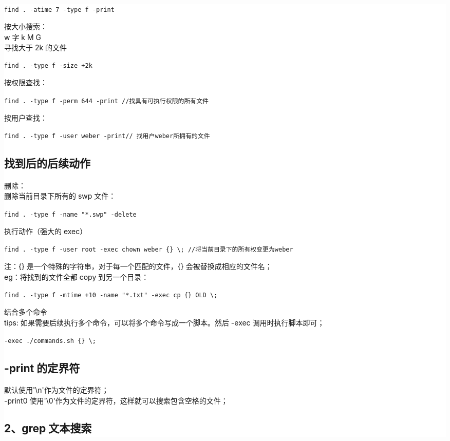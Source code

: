 ```
find . -atime 7 -type f -print
```

按大小搜索：  
w 字 k M G  
寻找大于 2k 的文件

```
find . -type f -size +2k
```

按权限查找：

```
find . -type f -perm 644 -print //找具有可执行权限的所有文件
```

按用户查找：

```
find . -type f -user weber -print// 找用户weber所拥有的文件
```

**找到后的后续动作**
------------

删除：  
删除当前目录下所有的 swp 文件：

```
find . -type f -name "*.swp" -delete
```

执行动作（强大的 exec）

```
find . -type f -user root -exec chown weber {} \; //将当前目录下的所有权变更为weber
```

注：{} 是一个特殊的字符串，对于每一个匹配的文件，{} 会被替换成相应的文件名；  
eg：将找到的文件全都 copy 到另一个目录：

```
find . -type f -mtime +10 -name "*.txt" -exec cp {} OLD \;
```

结合多个命令  
tips: 如果需要后续执行多个命令，可以将多个命令写成一个脚本。然后 -exec 调用时执行脚本即可；

```
-exec ./commands.sh {} \;
```

**-print 的定界符**
---------------

默认使用'\n'作为文件的定界符；  
-print0 使用'\0'作为文件的定界符，这样就可以搜索包含空格的文件；

**2、grep 文本搜索**
---------------

